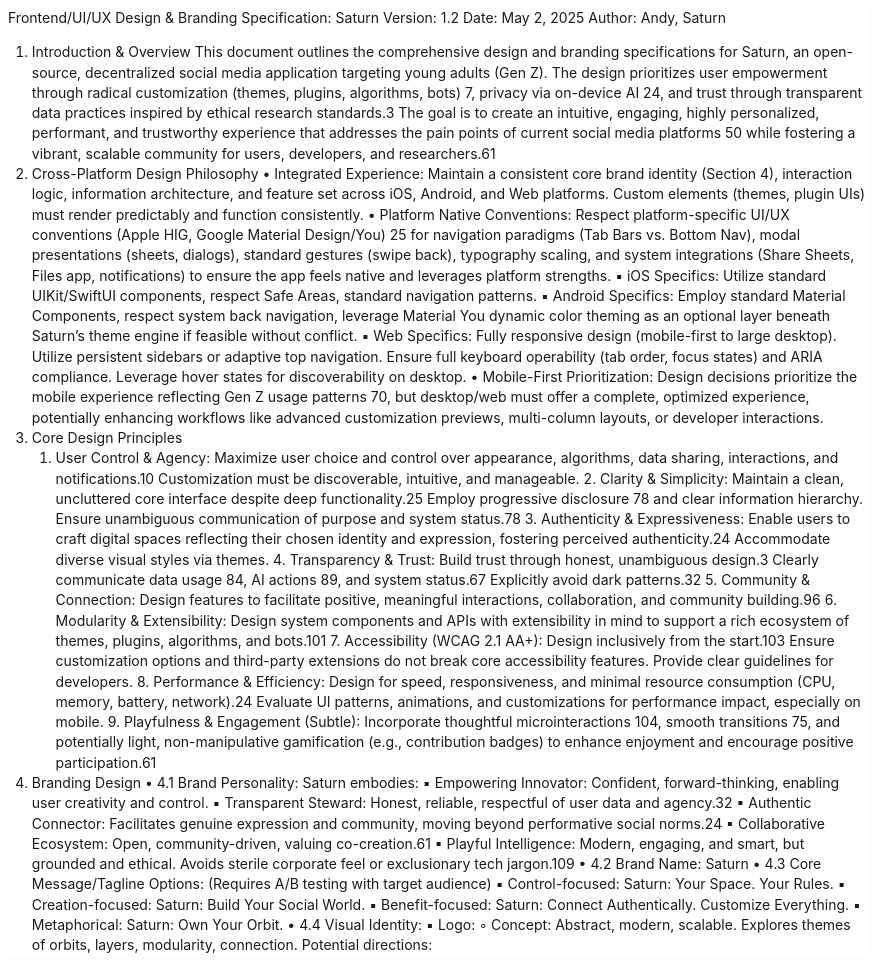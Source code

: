 Frontend/UI/UX Design & Branding Specification: Saturn
Version: 1.2
Date: May 2, 2025
Author: Andy, Saturn
1. Introduction & Overview
This document outlines the comprehensive design and branding specifications for Saturn, an open-source, decentralized social media application targeting young adults (Gen Z). The design prioritizes user empowerment through radical customization (themes, plugins, algorithms, bots) 7, privacy via on-device AI 24, and trust through transparent data practices inspired by ethical research standards.3 The goal is to create an intuitive, engaging, highly personalized, performant, and trustworthy experience that addresses the pain points of current social media platforms 50 while fostering a vibrant, scalable community for users, developers, and researchers.61
2. Cross-Platform Design Philosophy
	•	Integrated Experience: Maintain a consistent core brand identity (Section 4), interaction logic, information architecture, and feature set across iOS, Android, and Web platforms. Custom elements (themes, plugin UIs) must render predictably and function consistently.	•	Platform Native Conventions: Respect platform-specific UI/UX conventions (Apple HIG, Google Material Design/You) 25 for navigation paradigms (Tab Bars vs. Bottom Nav), modal presentations (sheets, dialogs), standard gestures (swipe back), typography scaling, and system integrations (Share Sheets, Files app, notifications) to ensure the app feels native and leverages platform strengths.
	▪	iOS Specifics: Utilize standard UIKit/SwiftUI components, respect Safe Areas, standard navigation patterns.	▪	Android Specifics: Employ standard Material Components, respect system back navigation, leverage Material You dynamic color theming as an optional layer beneath Saturn’s theme engine if feasible without conflict.	▪	Web Specifics: Fully responsive design (mobile-first to large desktop). Utilize persistent sidebars or adaptive top navigation. Ensure full keyboard operability (tab order, focus states) and ARIA compliance. Leverage hover states for discoverability on desktop.	•	Mobile-First Prioritization: Design decisions prioritize the mobile experience reflecting Gen Z usage patterns 70, but desktop/web must offer a complete, optimized experience, potentially enhancing workflows like advanced customization previews, multi-column layouts, or developer interactions.
3. Core Design Principles
	1.	User Control & Agency: Maximize user choice and control over appearance, algorithms, data sharing, interactions, and notifications.10 Customization must be discoverable, intuitive, and manageable.	2.	Clarity & Simplicity: Maintain a clean, uncluttered core interface despite deep functionality.25 Employ progressive disclosure 78 and clear information hierarchy. Ensure unambiguous communication of purpose and system status.78	3.	Authenticity & Expressiveness: Enable users to craft digital spaces reflecting their chosen identity and expression, fostering perceived authenticity.24 Accommodate diverse visual styles via themes.	4.	Transparency & Trust: Build trust through honest, unambiguous design.3 Clearly communicate data usage 84, AI actions 89, and system status.67 Explicitly avoid dark patterns.32	5.	Community & Connection: Design features to facilitate positive, meaningful interactions, collaboration, and community building.96	6.	Modularity & Extensibility: Design system components and APIs with extensibility in mind to support a rich ecosystem of themes, plugins, algorithms, and bots.101	7.	Accessibility (WCAG 2.1 AA+): Design inclusively from the start.103 Ensure customization options and third-party extensions do not break core accessibility features. Provide clear guidelines for developers.	8.	Performance & Efficiency: Design for speed, responsiveness, and minimal resource consumption (CPU, memory, battery, network).24 Evaluate UI patterns, animations, and customizations for performance impact, especially on mobile.	9.	Playfulness & Engagement (Subtle): Incorporate thoughtful microinteractions 104, smooth transitions 75, and potentially light, non-manipulative gamification (e.g., contribution badges) to enhance enjoyment and encourage positive participation.61
4. Branding Design
	•	4.1 Brand Personality: Saturn embodies:
	▪	Empowering Innovator: Confident, forward-thinking, enabling user creativity and control.	▪	Transparent Steward: Honest, reliable, respectful of user data and agency.32	▪	Authentic Connector: Facilitates genuine expression and community, moving beyond performative social norms.24	▪	Collaborative Ecosystem: Open, community-driven, valuing co-creation.61	▪	Playful Intelligence: Modern, engaging, and smart, but grounded and ethical. Avoids sterile corporate feel or exclusionary tech jargon.109	•	4.2 Brand Name: Saturn	•	4.3 Core Message/Tagline Options: (Requires A/B testing with target audience)
	▪	Control-focused: Saturn: Your Space. Your Rules.	▪	Creation-focused: Saturn: Build Your Social World.	▪	Benefit-focused: Saturn: Connect Authentically. Customize Everything.	▪	Metaphorical: Saturn: Own Your Orbit.	•	4.4 Visual Identity:
	▪	Logo:
	◦	Concept: Abstract, modern, scalable. Explores themes of orbits, layers, modularity, connection. Potential directions: